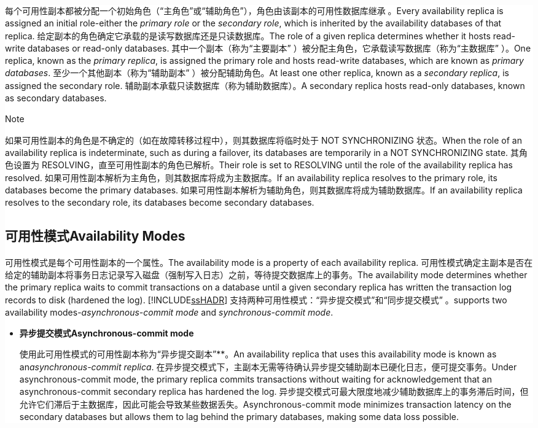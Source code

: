  <span data-ttu-id="caffb-159">每个可用性副本都被分配一个初始角色（“主角色”或“辅助角色”），角色由该副本的可用性数据库继承   。</span><span class="sxs-lookup"><span data-stu-id="caffb-159">Every availability replica is assigned an initial role-either the *primary role* or the *secondary role*, which is inherited by the availability databases of that replica.</span></span> <span data-ttu-id="caffb-160">给定副本的角色确定它承载的是读写数据库还是只读数据库。</span><span class="sxs-lookup"><span data-stu-id="caffb-160">The role of a given replica determines whether it hosts read-write databases or read-only databases.</span></span> <span data-ttu-id="caffb-161">其中一个副本（称为“主要副本”  ）被分配主角色，它承载读写数据库（称为“主数据库”  ）。</span><span class="sxs-lookup"><span data-stu-id="caffb-161">One replica, known as the *primary replica*, is assigned the primary role and hosts read-write databases, which are known as *primary databases*.</span></span> <span data-ttu-id="caffb-162">至少一个其他副本（称为“辅助副本”  ）被分配辅助角色。</span><span class="sxs-lookup"><span data-stu-id="caffb-162">At least one other replica, known as a *secondary replica*, is assigned the secondary role.</span></span> <span data-ttu-id="caffb-163">辅助副本承载只读数据库（称为辅助数据库）。</span><span class="sxs-lookup"><span data-stu-id="caffb-163">A secondary replica hosts read-only databases, known as secondary databases.</span></span>

> [!NOTE]
>  <span data-ttu-id="caffb-164">如果可用性副本的角色是不确定的（如在故障转移过程中），则其数据库将临时处于 NOT SYNCHRONIZING 状态。</span><span class="sxs-lookup"><span data-stu-id="caffb-164">When the role of an availability replica is indeterminate, such as during a failover, its databases are temporarily in a NOT SYNCHRONIZING state.</span></span> <span data-ttu-id="caffb-165">其角色设置为 RESOLVING，直至可用性副本的角色已解析。</span><span class="sxs-lookup"><span data-stu-id="caffb-165">Their role is set to RESOLVING until the role of the availability replica has resolved.</span></span> <span data-ttu-id="caffb-166">如果可用性副本解析为主角色，则其数据库将成为主数据库。</span><span class="sxs-lookup"><span data-stu-id="caffb-166">If an availability replica resolves to the primary role, its databases become the primary databases.</span></span> <span data-ttu-id="caffb-167">如果可用性副本解析为辅助角色，则其数据库将成为辅助数据库。</span><span class="sxs-lookup"><span data-stu-id="caffb-167">If an availability replica resolves to the secondary role, its databases become secondary databases.</span></span>

##  <a name="availability-modes"></a><a name="AvailabilityModes"></a><span data-ttu-id="caffb-168">可用性模式</span><span class="sxs-lookup"><span data-stu-id="caffb-168">Availability Modes</span></span>
 <span data-ttu-id="caffb-169">可用性模式是每个可用性副本的一个属性。</span><span class="sxs-lookup"><span data-stu-id="caffb-169">The availability mode is a property of each availability replica.</span></span> <span data-ttu-id="caffb-170">可用性模式确定主副本是否在给定的辅助副本将事务日志记录写入磁盘（强制写入日志）之前，等待提交数据库上的事务。</span><span class="sxs-lookup"><span data-stu-id="caffb-170">The availability mode determines whether the primary replica waits to commit transactions on a database until a given secondary replica has written the transaction log records to disk (hardened the log).</span></span> [!INCLUDE[ssHADR](../../../includes/sshadr-md.md)] <span data-ttu-id="caffb-171">支持两种可用性模式：“异步提交模式”和“同步提交模式”   。</span><span class="sxs-lookup"><span data-stu-id="caffb-171">supports two availability modes-*asynchronous-commit mode* and *synchronous-commit mode*.</span></span>

-   <span data-ttu-id="caffb-172">**异步提交模式**</span><span class="sxs-lookup"><span data-stu-id="caffb-172">**Asynchronous-commit mode**</span></span>

     <span data-ttu-id="caffb-173">使用此可用性模式的可用性副本称为“异步提交副本”\*\*。</span><span class="sxs-lookup"><span data-stu-id="caffb-173">An availability replica that uses this availability mode is known as an*asynchronous-commit replica*.</span></span> <span data-ttu-id="caffb-174">在异步提交模式下，主副本无需等待确认异步提交辅助副本已硬化日志，便可提交事务。</span><span class="sxs-lookup"><span data-stu-id="caffb-174">Under asynchronous-commit mode, the primary replica commits transactions without waiting for acknowledgement that an asynchronous-commit secondary replica has hardened the log.</span></span> <span data-ttu-id="caffb-175">异步提交模式可最大限度地减少辅助数据库上的事务滞后时间，但允许它们滞后于主数据库，因此可能会导致某些数据丢失。</span><span class="sxs-lookup"><span data-stu-id="caffb-175">Asynchronous-commit mode minimizes transaction latency on the secondary databases but allows them to lag behind the primary databases, making some data loss possible.</span></span>
